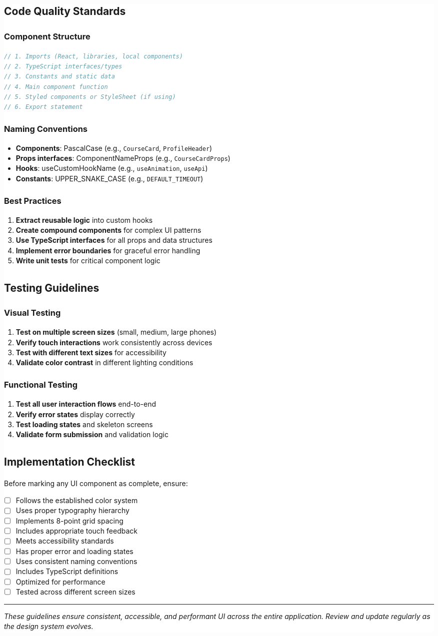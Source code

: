 ## Code Quality Standards

### Component Structure
```javascript
// 1. Imports (React, libraries, local components)
// 2. TypeScript interfaces/types
// 3. Constants and static data
// 4. Main component function
// 5. Styled components or StyleSheet (if using)
// 6. Export statement
```

### Naming Conventions
- **Components**: PascalCase (e.g., `CourseCard`, `ProfileHeader`)
- **Props interfaces**: ComponentNameProps (e.g., `CourseCardProps`)
- **Hooks**: useCustomHookName (e.g., `useAnimation`, `useApi`)
- **Constants**: UPPER_SNAKE_CASE (e.g., `DEFAULT_TIMEOUT`)

### Best Practices
1. **Extract reusable logic** into custom hooks
2. **Create compound components** for complex UI patterns
3. **Use TypeScript interfaces** for all props and data structures
4. **Implement error boundaries** for graceful error handling
5. **Write unit tests** for critical component logic

## Testing Guidelines

### Visual Testing
1. **Test on multiple screen sizes** (small, medium, large phones)
2. **Verify touch interactions** work consistently across devices
3. **Test with different text sizes** for accessibility
4. **Validate color contrast** in different lighting conditions

### Functional Testing
1. **Test all user interaction flows** end-to-end
2. **Verify error states** display correctly
3. **Test loading states** and skeleton screens
4. **Validate form submission** and validation logic

## Implementation Checklist

Before marking any UI component as complete, ensure:

- [ ] Follows the established color system
- [ ] Uses proper typography hierarchy
- [ ] Implements 8-point grid spacing
- [ ] Includes appropriate touch feedback
- [ ] Meets accessibility standards
- [ ] Has proper error and loading states
- [ ] Uses consistent naming conventions
- [ ] Includes TypeScript definitions
- [ ] Optimized for performance
- [ ] Tested across different screen sizes

---

*These guidelines ensure consistent, accessible, and performant UI across the entire application. Review and update regularly as the design system evolves.*